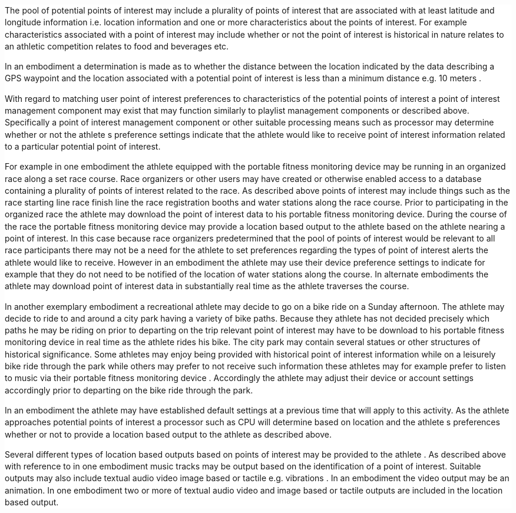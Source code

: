 The pool of potential points of interest may include a plurality of points of interest that are associated with at least latitude and longitude information i.e. location information and one or more characteristics about the points of interest. For example characteristics associated with a point of interest may include whether or not the point of interest is historical in nature relates to an athletic competition relates to food and beverages etc.

In an embodiment a determination is made as to whether the distance between the location indicated by the data describing a GPS waypoint and the location associated with a potential point of interest is less than a minimum distance e.g. 10 meters .

With regard to matching user point of interest preferences to characteristics of the potential points of interest a point of interest management component may exist that may function similarly to playlist management components or described above. Specifically a point of interest management component or other suitable processing means such as processor may determine whether or not the athlete s preference settings indicate that the athlete would like to receive point of interest information related to a particular potential point of interest.

For example in one embodiment the athlete equipped with the portable fitness monitoring device may be running in an organized race along a set race course. Race organizers or other users may have created or otherwise enabled access to a database containing a plurality of points of interest related to the race. As described above points of interest may include things such as the race starting line race finish line the race registration booths and water stations along the race course. Prior to participating in the organized race the athlete may download the point of interest data to his portable fitness monitoring device. During the course of the race the portable fitness monitoring device may provide a location based output to the athlete based on the athlete nearing a point of interest. In this case because race organizers predetermined that the pool of points of interest would be relevant to all race participants there may not be a need for the athlete to set preferences regarding the types of point of interest alerts the athlete would like to receive. However in an embodiment the athlete may use their device preference settings to indicate for example that they do not need to be notified of the location of water stations along the course. In alternate embodiments the athlete may download point of interest data in substantially real time as the athlete traverses the course.

In another exemplary embodiment a recreational athlete may decide to go on a bike ride on a Sunday afternoon. The athlete may decide to ride to and around a city park having a variety of bike paths. Because they athlete has not decided precisely which paths he may be riding on prior to departing on the trip relevant point of interest may have to be download to his portable fitness monitoring device in real time as the athlete rides his bike. The city park may contain several statues or other structures of historical significance. Some athletes may enjoy being provided with historical point of interest information while on a leisurely bike ride through the park while others may prefer to not receive such information these athletes may for example prefer to listen to music via their portable fitness monitoring device . Accordingly the athlete may adjust their device or account settings accordingly prior to departing on the bike ride through the park.

In an embodiment the athlete may have established default settings at a previous time that will apply to this activity. As the athlete approaches potential points of interest a processor such as CPU will determine based on location and the athlete s preferences whether or not to provide a location based output to the athlete as described above.

Several different types of location based outputs based on points of interest may be provided to the athlete . As described above with reference to in one embodiment music tracks may be output based on the identification of a point of interest. Suitable outputs may also include textual audio video image based or tactile e.g. vibrations . In an embodiment the video output may be an animation. In one embodiment two or more of textual audio video and image based or tactile outputs are included in the location based output.
